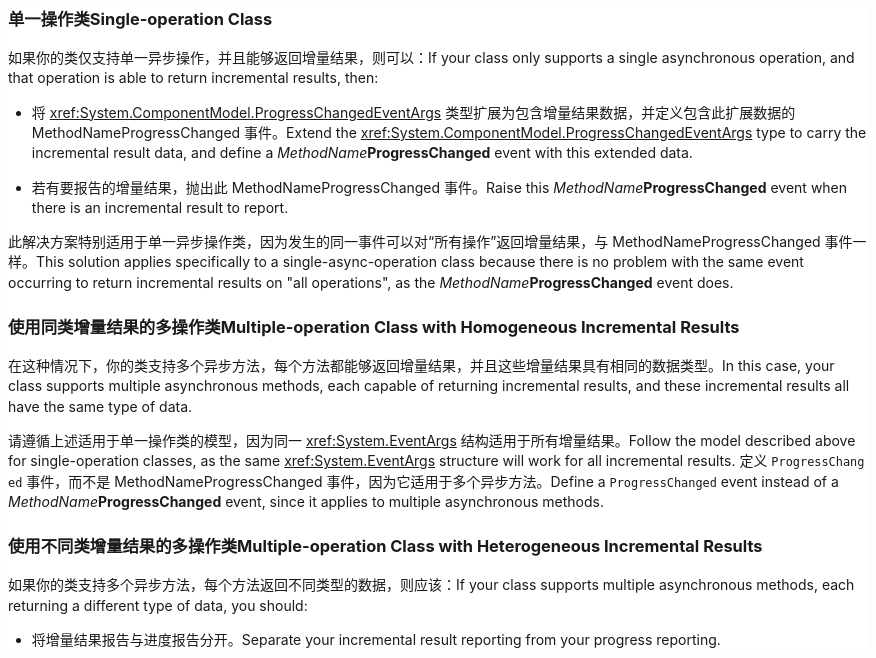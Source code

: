 ### <a name="single-operation-class"></a><span data-ttu-id="fd76f-194">单一操作类</span><span class="sxs-lookup"><span data-stu-id="fd76f-194">Single-operation Class</span></span>  
 <span data-ttu-id="fd76f-195">如果你的类仅支持单一异步操作，并且能够返回增量结果，则可以：</span><span class="sxs-lookup"><span data-stu-id="fd76f-195">If your class only supports a single asynchronous operation, and that operation is able to return incremental results, then:</span></span>  
  
-   <span data-ttu-id="fd76f-196">将 <xref:System.ComponentModel.ProgressChangedEventArgs> 类型扩展为包含增量结果数据，并定义包含此扩展数据的 MethodNameProgressChanged 事件。</span><span class="sxs-lookup"><span data-stu-id="fd76f-196">Extend the <xref:System.ComponentModel.ProgressChangedEventArgs> type to carry the incremental result data, and define a _MethodName_**ProgressChanged** event with this extended data.</span></span>  
  
-   <span data-ttu-id="fd76f-197">若有要报告的增量结果，抛出此 MethodNameProgressChanged 事件。</span><span class="sxs-lookup"><span data-stu-id="fd76f-197">Raise this _MethodName_**ProgressChanged** event when there is an incremental result to report.</span></span>  
  
 <span data-ttu-id="fd76f-198">此解决方案特别适用于单一异步操作类，因为发生的同一事件可以对“所有操作”返回增量结果，与 MethodNameProgressChanged 事件一样。</span><span class="sxs-lookup"><span data-stu-id="fd76f-198">This solution applies specifically to a single-async-operation class because there is no problem with the same event occurring to return incremental results on "all operations", as the _MethodName_**ProgressChanged** event does.</span></span>  
  
### <a name="multiple-operation-class-with-homogeneous-incremental-results"></a><span data-ttu-id="fd76f-199">使用同类增量结果的多操作类</span><span class="sxs-lookup"><span data-stu-id="fd76f-199">Multiple-operation Class with Homogeneous Incremental Results</span></span>  
 <span data-ttu-id="fd76f-200">在这种情况下，你的类支持多个异步方法，每个方法都能够返回增量结果，并且这些增量结果具有相同的数据类型。</span><span class="sxs-lookup"><span data-stu-id="fd76f-200">In this case, your class supports multiple asynchronous methods, each capable of returning incremental results, and these incremental results all have the same type of data.</span></span>  
  
 <span data-ttu-id="fd76f-201">请遵循上述适用于单一操作类的模型，因为同一 <xref:System.EventArgs> 结构适用于所有增量结果。</span><span class="sxs-lookup"><span data-stu-id="fd76f-201">Follow the model described above for single-operation classes, as the same <xref:System.EventArgs> structure will work for all incremental results.</span></span> <span data-ttu-id="fd76f-202">定义 `ProgressChanged` 事件，而不是 MethodNameProgressChanged 事件，因为它适用于多个异步方法。</span><span class="sxs-lookup"><span data-stu-id="fd76f-202">Define a `ProgressChanged` event instead of a _MethodName_**ProgressChanged** event, since it applies to multiple asynchronous methods.</span></span>  
  
### <a name="multiple-operation-class-with-heterogeneous-incremental-results"></a><span data-ttu-id="fd76f-203">使用不同类增量结果的多操作类</span><span class="sxs-lookup"><span data-stu-id="fd76f-203">Multiple-operation Class with Heterogeneous Incremental Results</span></span>  
 <span data-ttu-id="fd76f-204">如果你的类支持多个异步方法，每个方法返回不同类型的数据，则应该：</span><span class="sxs-lookup"><span data-stu-id="fd76f-204">If your class supports multiple asynchronous methods, each returning a different type of data, you should:</span></span>  
  
-   <span data-ttu-id="fd76f-205">将增量结果报告与进度报告分开。</span><span class="sxs-lookup"><span data-stu-id="fd76f-205">Separate your incremental result reporting from your progress reporting.</span></span>  
  